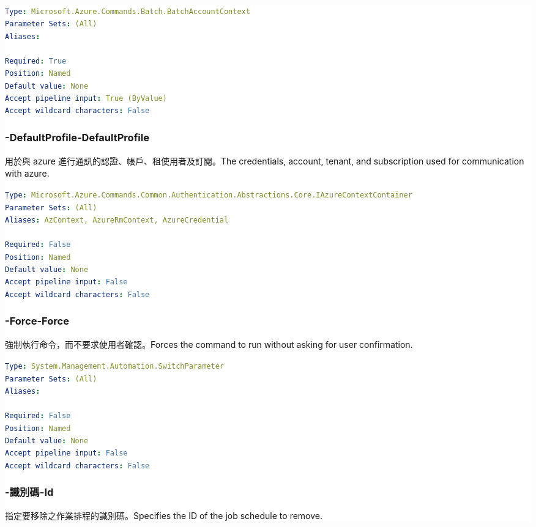 ```yaml
Type: Microsoft.Azure.Commands.Batch.BatchAccountContext
Parameter Sets: (All)
Aliases:

Required: True
Position: Named
Default value: None
Accept pipeline input: True (ByValue)
Accept wildcard characters: False
```

### <span data-ttu-id="0f789-124">-DefaultProfile</span><span class="sxs-lookup"><span data-stu-id="0f789-124">-DefaultProfile</span></span>
<span data-ttu-id="0f789-125">用於與 azure 進行通訊的認證、帳戶、租使用者及訂閱。</span><span class="sxs-lookup"><span data-stu-id="0f789-125">The credentials, account, tenant, and subscription used for communication with azure.</span></span>

```yaml
Type: Microsoft.Azure.Commands.Common.Authentication.Abstractions.Core.IAzureContextContainer
Parameter Sets: (All)
Aliases: AzContext, AzureRmContext, AzureCredential

Required: False
Position: Named
Default value: None
Accept pipeline input: False
Accept wildcard characters: False
```

### <span data-ttu-id="0f789-126">-Force</span><span class="sxs-lookup"><span data-stu-id="0f789-126">-Force</span></span>
<span data-ttu-id="0f789-127">強制執行命令，而不要求使用者確認。</span><span class="sxs-lookup"><span data-stu-id="0f789-127">Forces the command to run without asking for user confirmation.</span></span>

```yaml
Type: System.Management.Automation.SwitchParameter
Parameter Sets: (All)
Aliases:

Required: False
Position: Named
Default value: None
Accept pipeline input: False
Accept wildcard characters: False
```

### <span data-ttu-id="0f789-128">-識別碼</span><span class="sxs-lookup"><span data-stu-id="0f789-128">-Id</span></span>
<span data-ttu-id="0f789-129">指定要移除之作業排程的識別碼。</span><span class="sxs-lookup"><span data-stu-id="0f789-129">Specifies the ID of the job schedule to remove.</span></span>
